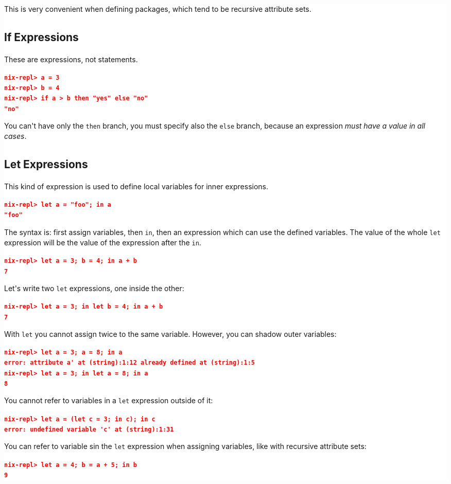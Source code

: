 This is very convenient when defining packages, which tend to be recursive attribute sets.
## If Expressions

These are expressions, not statements.

```json
nix-repl> a = 3
nix-repl> b = 4
nix-repl> if a > b then "yes" else "no"
"no"
```

You can't have only the `then` branch, you must specify also the `else` branch, because an expression *must have a value in all cases*.
## Let Expressions

This kind of expression is used to define local variables for inner expressions.

```json
nix-repl> let a = "foo"; in a
"foo"
```

The syntax is: first assign variables, then `in`, then an expression which can use the defined variables. The value of the whole `let` expression will be the value of the expression after the `in`.

```json
nix-repl> let a = 3; b = 4; in a + b
7
```

Let's write two `let` expressions, one inside the other:

```json
nix-repl> let a = 3; in let b = 4; in a + b
7
```

With `let` you cannot assign twice to the same variable. However, you can shadow outer variables:

```json
nix-repl> let a = 3; a = 8; in a
error: attribute a' at (string):1:12 already defined at (string):1:5
nix-repl> let a = 3; in let a = 8; in a
8
```

You cannot refer to variables in a `let` expression outside of it:

```json
nix-repl> let a = (let c = 3; in c); in c
error: undefined variable 'c' at (string):1:31
```

You can refer to variable sin the `let` expression when assigning variables, like with recursive attribute sets:

```json
nix-repl> let a = 4; b = a + 5; in b
9
```
